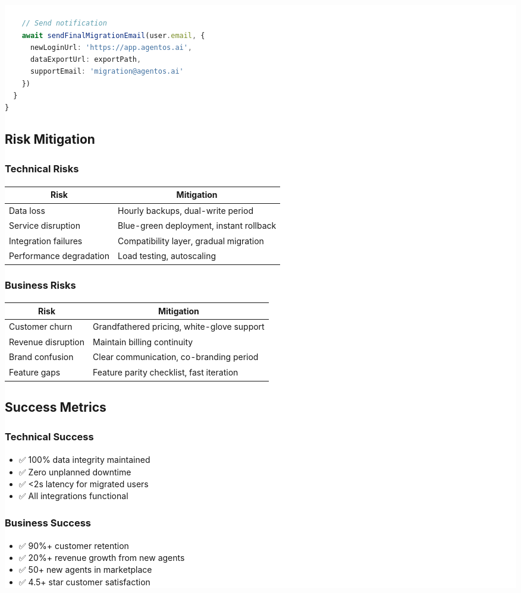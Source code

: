 ```typescript
    
    // Send notification
    await sendFinalMigrationEmail(user.email, {
      newLoginUrl: 'https://app.agentos.ai',
      dataExportUrl: exportPath,
      supportEmail: 'migration@agentos.ai'
    })
  }
}
```

## Risk Mitigation

### Technical Risks
| Risk | Mitigation |
|------|------------|
| Data loss | Hourly backups, dual-write period |
| Service disruption | Blue-green deployment, instant rollback |
| Integration failures | Compatibility layer, gradual migration |
| Performance degradation | Load testing, autoscaling |

### Business Risks
| Risk | Mitigation |
|------|------------|
| Customer churn | Grandfathered pricing, white-glove support |
| Revenue disruption | Maintain billing continuity |
| Brand confusion | Clear communication, co-branding period |
| Feature gaps | Feature parity checklist, fast iteration |

## Success Metrics

### Technical Success
- ✅ 100% data integrity maintained
- ✅ Zero unplanned downtime
- ✅ <2s latency for migrated users
- ✅ All integrations functional

### Business Success  
- ✅ 90%+ customer retention
- ✅ 20%+ revenue growth from new agents
- ✅ 50+ new agents in marketplace
- ✅ 4.5+ star customer satisfaction
